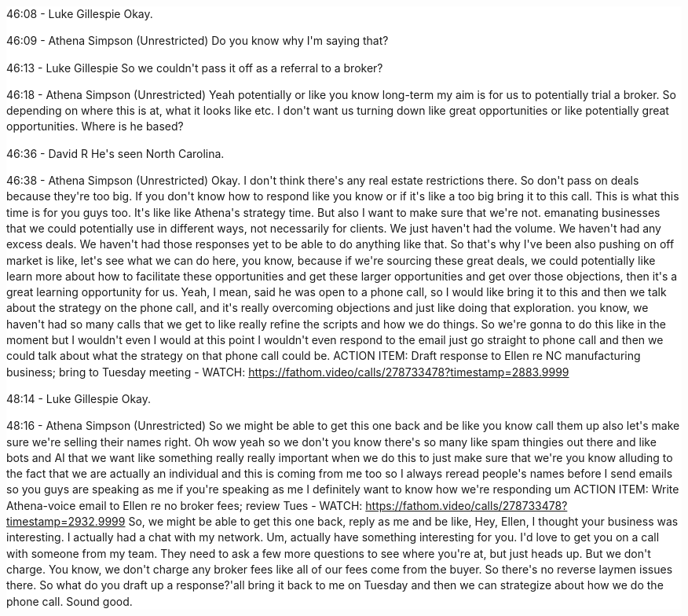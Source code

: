 46:08 - Luke Gillespie
  Okay.

46:09 - Athena Simpson (Unrestricted)
  Do you know why I'm saying that?

46:13 - Luke Gillespie
  So we couldn't pass it off as a referral to a broker?

46:18 - Athena Simpson (Unrestricted)
  Yeah potentially or like you know long-term my aim is for us to potentially trial a broker. So depending on where this is at, what it looks like etc.  I don't want us turning down like great opportunities or like potentially great opportunities. Where is he based?

46:36 - David R
  He's seen North Carolina.

46:38 - Athena Simpson (Unrestricted)
  Okay. I don't think there's any real estate restrictions there. So don't pass on deals because they're too big. If you don't know how to respond like you know or if it's like a too big bring it to this call.  This is what this time is for you guys too. It's like like Athena's strategy time. But also I want to make sure that we're not.  emanating businesses that we could potentially use in different ways, not necessarily for clients. We just haven't had the volume.  We haven't had any excess deals. We haven't had those responses yet to be able to do anything like that.  So that's why I've been also pushing on off market is like, let's see what we can do here, you know, because if we're sourcing these great deals, we could potentially like learn more about how to facilitate these opportunities and get these larger opportunities and get over those objections, then it's a great learning opportunity for us.  Yeah, I mean, said he was open to a phone call, so I would like bring it to this and then we talk about the strategy on the phone call, and it's really overcoming objections and just like doing that exploration.  you know, we haven't had so many calls that we get to like really refine the scripts and how we do things.  So we're gonna to do this like in the moment but I wouldn't even I would at this point I wouldn't even respond to the email just go straight to phone call and then we could talk about what the strategy on that phone call could be.
  ACTION ITEM: Draft response to Ellen re NC manufacturing business; bring to Tuesday meeting - WATCH: https://fathom.video/calls/278733478?timestamp=2883.9999

48:14 - Luke Gillespie
  Okay.

48:16 - Athena Simpson (Unrestricted)
  So we might be able to get this one back and be like you know call them up also let's make sure we're selling their names right.  Oh wow yeah so we don't you know there's so many like spam thingies out there and like bots and AI that we want like something really really important when we do this to just make sure that we're you know alluding to the fact that we are actually an individual and this is coming from me too so I always reread people's names before I send emails so you guys are speaking as me if you're speaking as me I definitely want to know how we're responding um
  ACTION ITEM: Write Athena-voice email to Ellen re no broker fees; review Tues - WATCH: https://fathom.video/calls/278733478?timestamp=2932.9999  So, we might be able to get this one back, reply as me and be like, Hey, Ellen, I thought your business was interesting.  I actually had a chat with my network. Um, actually have something interesting for you. I'd love to get you on a call with someone from my team.  They need to ask a few more questions to see where you're at, but just heads up. But we don't charge.  You know, we don't charge any broker fees like all of our fees come from the buyer. So there's no reverse laymen issues there.  So what do you draft up a response?'all bring it back to me on Tuesday and then we can strategize about how we do the phone call.  Sound good.
